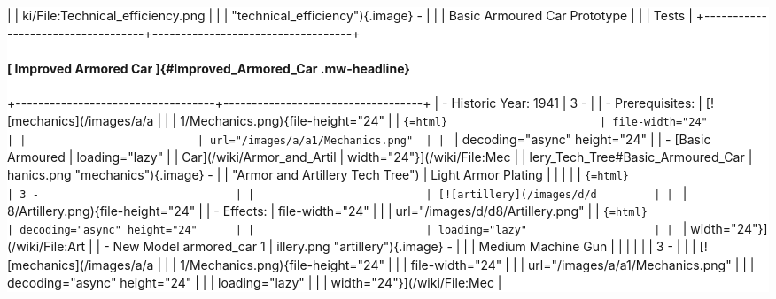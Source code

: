 |                                   | ki/File:Technical_efficiency.png  |
|                                   | "technical_efficiency"){.image} - |
|                                   | Basic Armoured Car Prototype      |
|                                   | Tests                             |
+-----------------------------------+-----------------------------------+

#### [ Improved Armored Car ]{#Improved_Armored_Car .mw-headline}

+-----------------------------------+-----------------------------------+
| -   Historic Year: 1941           | 3 -                               |
| -   Prerequisites:                | [![mechanics](/images/a/a         |
|                                   | 1/Mechanics.png){file-height="24" |
| ```{=html}                        | file-width="24"                   |
|                           | url="/images/a/a1/Mechanics.png"  |
| ```                               | decoding="async" height="24"      |
| -   [Basic Armoured               | loading="lazy"                    |
|     Car](/wiki/Armor_and_Artil    | width="24"}](/wiki/File:Mec       |
| lery_Tech_Tree#Basic_Armoured_Car | hanics.png "mechanics"){.image} - |
|  "Armor and Artillery Tech Tree") | Light Armor Plating               |
|                                   |                                   |
| ```{=html}                        | 3 -                               |
|                           | [![artillery](/images/d/d         |
| ```                               | 8/Artillery.png){file-height="24" |
| -   Effects:                      | file-width="24"                   |
|                                   | url="/images/d/d8/Artillery.png"  |
| ```{=html}                        | decoding="async" height="24"      |
|                           | loading="lazy"                    |
| ```                               | width="24"}](/wiki/File:Art       |
| -   New Model armored_car 1       | illery.png "artillery"){.image} - |
|                                   | Medium Machine Gun                |
|                                   |                                   |
|                                   | 3 -                               |
|                                   | [![mechanics](/images/a/a         |
|                                   | 1/Mechanics.png){file-height="24" |
|                                   | file-width="24"                   |
|                                   | url="/images/a/a1/Mechanics.png"  |
|                                   | decoding="async" height="24"      |
|                                   | loading="lazy"                    |
|                                   | width="24"}](/wiki/File:Mec       |